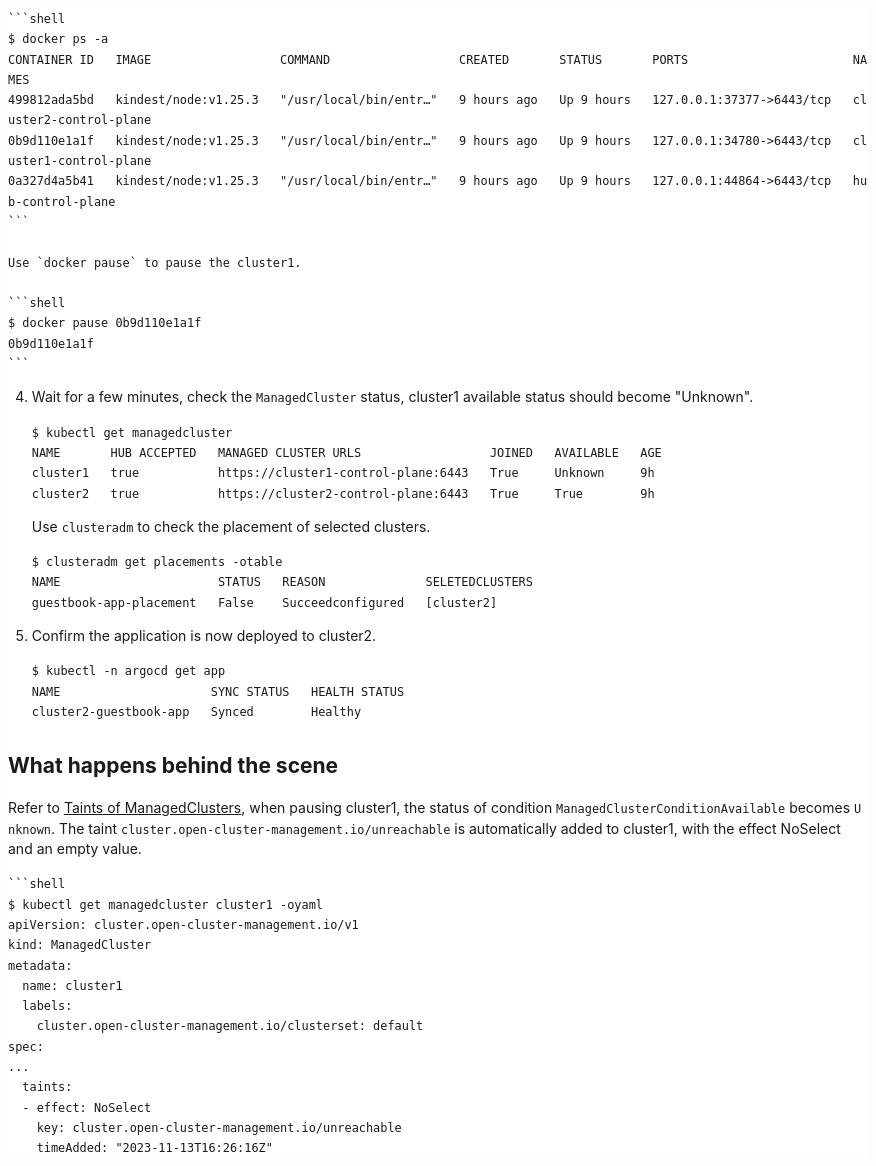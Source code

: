     ```shell
    $ docker ps -a
    CONTAINER ID   IMAGE                  COMMAND                  CREATED       STATUS       PORTS                       NAMES
    499812ada5bd   kindest/node:v1.25.3   "/usr/local/bin/entr…"   9 hours ago   Up 9 hours   127.0.0.1:37377->6443/tcp   cluster2-control-plane
    0b9d110e1a1f   kindest/node:v1.25.3   "/usr/local/bin/entr…"   9 hours ago   Up 9 hours   127.0.0.1:34780->6443/tcp   cluster1-control-plane
    0a327d4a5b41   kindest/node:v1.25.3   "/usr/local/bin/entr…"   9 hours ago   Up 9 hours   127.0.0.1:44864->6443/tcp   hub-control-plane
    ```

    Use `docker pause` to pause the cluster1.

    ```shell
    $ docker pause 0b9d110e1a1f
    0b9d110e1a1f
    ```

4) Wait for a few minutes, check the `ManagedCluster` status, cluster1 available status should become "Unknown".

    ```shell
    $ kubectl get managedcluster
    NAME       HUB ACCEPTED   MANAGED CLUSTER URLS                  JOINED   AVAILABLE   AGE
    cluster1   true           https://cluster1-control-plane:6443   True     Unknown     9h
    cluster2   true           https://cluster2-control-plane:6443   True     True        9h
    ```

    Use `clusteradm` to check the placement of selected clusters.

    ```shell
    $ clusteradm get placements -otable
    NAME                      STATUS   REASON              SELETEDCLUSTERS
    guestbook-app-placement   False    Succeedconfigured   [cluster2]
    ```

5) Confirm the application is now deployed to cluster2.

    ```shell
    $ kubectl -n argocd get app
    NAME                     SYNC STATUS   HEALTH STATUS
    cluster2-guestbook-app   Synced        Healthy
    ```

## What happens behind the scene

Refer to [Taints of ManagedClusters](https://open-cluster-management.io/concepts/managedcluster/#taints-of-managedclusters),
when pausing cluster1, the status of condition `ManagedClusterConditionAvailable`
becomes `Unknown`. The taint `cluster.open-cluster-management.io/unreachable` is automatically
added to cluster1, with the effect NoSelect and an empty value.

    ```shell
    $ kubectl get managedcluster cluster1 -oyaml
    apiVersion: cluster.open-cluster-management.io/v1
    kind: ManagedCluster
    metadata:
      name: cluster1
      labels:
        cluster.open-cluster-management.io/clusterset: default
    spec:
    ...
      taints:
      - effect: NoSelect
        key: cluster.open-cluster-management.io/unreachable
        timeAdded: "2023-11-13T16:26:16Z"